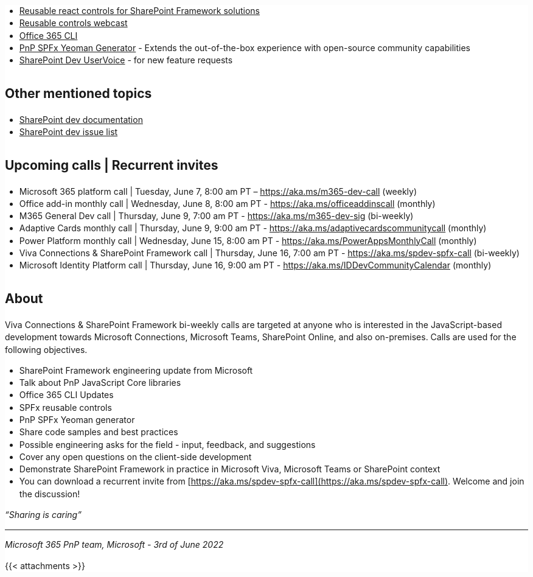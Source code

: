 *   [Reusable react controls for SharePoint Framework solutions](https://sharepoint.github.io/sp-dev-fx-controls-react/)
*   [Reusable controls webcast](https://devblogs.microsoft.com/microsoft365dev/webcast-reusable-controls-for-your-sharepoint-framework-solutions/)
*   [Office 365 CLI](https://sharepoint.github.io/office365-cli/)
*   [PnP SPFx Yeoman Generator](https://github.com/pnp/generator-spfx) \- Extends the out-of-the-box experience with open-source community capabilities
*   [SharePoint Dev UserVoice](https://aka.ms/spdev-uservoice) \- for new feature requests

## Other mentioned topics

*   [SharePoint dev documentation](https://docs.microsoft.com/sharepoint/dev/)
*   [SharePoint dev issue list](https://github.com/SharePoint/sp-dev-docs/issues)

## Upcoming calls | Recurrent invites

* Microsoft 365 platform call \| Tuesday, June 7, 8:00 am PT – <https://aka.ms/m365-dev-call> (weekly)
* Office add-in monthly call \| Wednesday, June 8, 8:00 am PT - <https://aka.ms/officeaddinscall> (monthly)
* M365 General Dev call \| Thursday, June 9, 7:00 am PT - <https://aka.ms/m365-dev-sig> (bi-weekly)
* Adaptive Cards monthly call \| Thursday, June 9, 9:00 am PT - <https://aka.ms/adaptivecardscommunitycall> (monthly)
* Power Platform monthly call \| Wednesday, June 15, 8:00 am PT - <https://aka.ms/PowerAppsMonthlyCall> (monthly)
* Viva Connections & SharePoint Framework call \| Thursday, June 16, 7:00 am PT - <https://aka.ms/spdev-spfx-call> (bi-weekly)
* Microsoft Identity Platform call \| Thursday, June 16, 9:00 am PT - <https://aka.ms/IDDevCommunityCalendar> (monthly)

## About

Viva Connections & SharePoint Framework bi-weekly calls are targeted at anyone who is interested in the JavaScript-based development towards Microsoft Connections, Microsoft Teams, SharePoint Online, and also on-premises. Calls are used for the following objectives.

*   SharePoint Framework engineering update from Microsoft
*   Talk about PnP JavaScript Core libraries
*   Office 365 CLI Updates
*   SPFx reusable controls
*   PnP SPFx Yeoman generator
*   Share code samples and best practices
*   Possible engineering asks for the field - input, feedback, and suggestions
*   Cover any open questions on the client-side development
*   Demonstrate SharePoint Framework in practice in Microsoft Viva, Microsoft Teams or SharePoint context
*   You can download a recurrent invite from [https://aka.ms/spdev-spfx-call](https://aka.ms/spdev-spfx-call). Welcome and join the discussion!


*“Sharing is caring”*

* * *

*Microsoft 365 PnP team, Microsoft - 3rd of June 2022*

{{< attachments >}}

